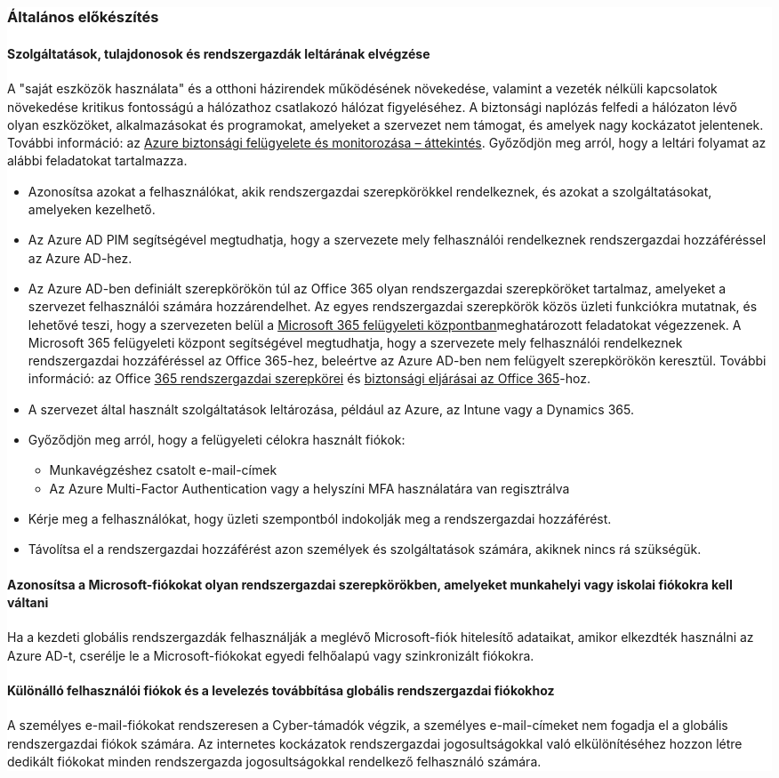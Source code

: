 ### <a name="general-preparation"></a>Általános előkészítés

#### <a name="conduct-an-inventory-of-services-owners-and-admins"></a>Szolgáltatások, tulajdonosok és rendszergazdák leltárának elvégzése

A "saját eszközök használata" és a otthoni házirendek működésének növekedése, valamint a vezeték nélküli kapcsolatok növekedése kritikus fontosságú a hálózathoz csatlakozó hálózat figyeléséhez. A biztonsági naplózás felfedi a hálózaton lévő olyan eszközöket, alkalmazásokat és programokat, amelyeket a szervezet nem támogat, és amelyek nagy kockázatot jelentenek. További információ: az [Azure biztonsági felügyelete és monitorozása – áttekintés](../../security/fundamentals/management-monitoring-overview.md). Győződjön meg arról, hogy a leltári folyamat az alábbi feladatokat tartalmazza.

* Azonosítsa azokat a felhasználókat, akik rendszergazdai szerepkörökkel rendelkeznek, és azokat a szolgáltatásokat, amelyeken kezelhető.
* Az Azure AD PIM segítségével megtudhatja, hogy a szervezete mely felhasználói rendelkeznek rendszergazdai hozzáféréssel az Azure AD-hez.
* Az Azure AD-ben definiált szerepkörökön túl az Office 365 olyan rendszergazdai szerepköröket tartalmaz, amelyeket a szervezet felhasználói számára hozzárendelhet. Az egyes rendszergazdai szerepkörök közös üzleti funkciókra mutatnak, és lehetővé teszi, hogy a szervezeten belül a [Microsoft 365 felügyeleti központban](https://admin.microsoft.com)meghatározott feladatokat végezzenek. A Microsoft 365 felügyeleti központ segítségével megtudhatja, hogy a szervezete mely felhasználói rendelkeznek rendszergazdai hozzáféréssel az Office 365-hez, beleértve az Azure AD-ben nem felügyelt szerepkörökön keresztül. További információ: az Office [365 rendszergazdai szerepkörei](https://support.office.com/article/About-Office-365-admin-roles-da585eea-f576-4f55-a1e0-87090b6aaa9d) és [biztonsági eljárásai az Office 365](https://docs.microsoft.com/office365/servicedescriptions/office-365-platform-service-description/office-365-securitycompliance-center)-hoz.
* A szervezet által használt szolgáltatások leltározása, például az Azure, az Intune vagy a Dynamics 365.
* Győződjön meg arról, hogy a felügyeleti célokra használt fiókok:

  * Munkavégzéshez csatolt e-mail-címek
  * Az Azure Multi-Factor Authentication vagy a helyszíni MFA használatára van regisztrálva
* Kérje meg a felhasználókat, hogy üzleti szempontból indokolják meg a rendszergazdai hozzáférést.
* Távolítsa el a rendszergazdai hozzáférést azon személyek és szolgáltatások számára, akiknek nincs rá szükségük.

#### <a name="identify-microsoft-accounts-in-administrative-roles-that-need-to-be-switched-to-work-or-school-accounts"></a>Azonosítsa a Microsoft-fiókokat olyan rendszergazdai szerepkörökben, amelyeket munkahelyi vagy iskolai fiókokra kell váltani

Ha a kezdeti globális rendszergazdák felhasználják a meglévő Microsoft-fiók hitelesítő adataikat, amikor elkezdték használni az Azure AD-t, cserélje le a Microsoft-fiókokat egyedi felhőalapú vagy szinkronizált fiókokra.

#### <a name="ensure-separate-user-accounts-and-mail-forwarding-for-global-administrator-accounts"></a>Különálló felhasználói fiókok és a levelezés továbbítása globális rendszergazdai fiókokhoz

A személyes e-mail-fiókokat rendszeresen a Cyber-támadók végzik, a személyes e-mail-címeket nem fogadja el a globális rendszergazdai fiókok számára. Az internetes kockázatok rendszergazdai jogosultságokkal való elkülönítéséhez hozzon létre dedikált fiókokat minden rendszergazda jogosultságokkal rendelkező felhasználó számára.
